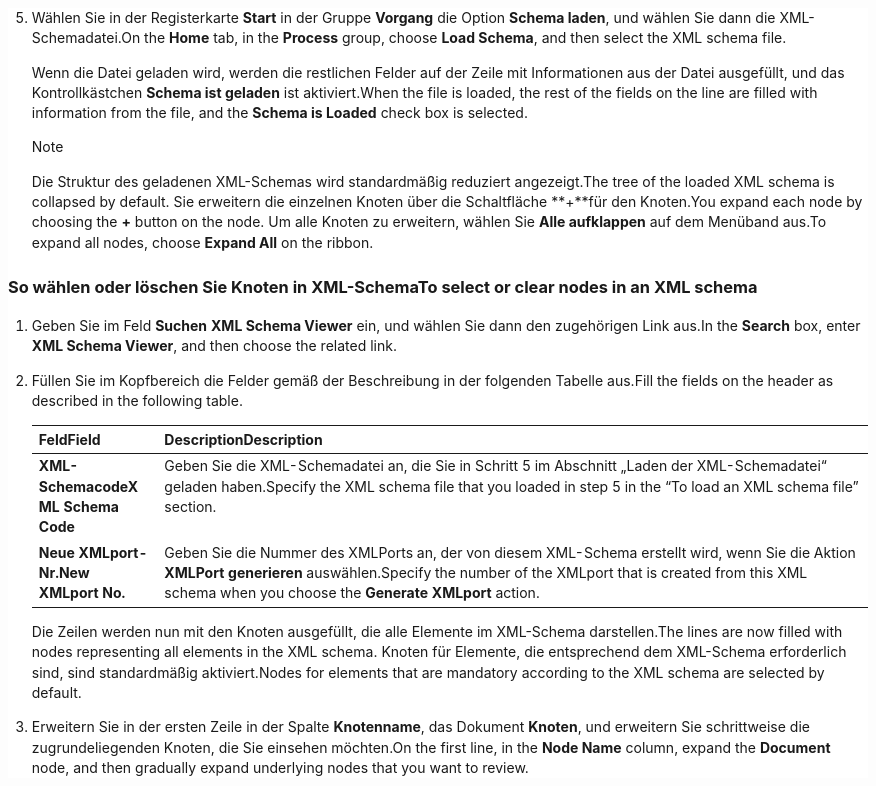 5.  <span data-ttu-id="4da8a-129">Wählen Sie in der Registerkarte **Start** in der Gruppe **Vorgang** die Option **Schema laden**, und wählen Sie dann die XML-Schemadatei.</span><span class="sxs-lookup"><span data-stu-id="4da8a-129">On the **Home** tab, in the **Process** group, choose **Load Schema**, and then select the XML schema file.</span></span>  

     <span data-ttu-id="4da8a-130">Wenn die Datei geladen wird, werden die restlichen Felder auf der Zeile mit Informationen aus der Datei ausgefüllt, und das Kontrollkästchen **Schema ist geladen** ist aktiviert.</span><span class="sxs-lookup"><span data-stu-id="4da8a-130">When the file is loaded, the rest of the fields on the line are filled with information from the file, and the **Schema is Loaded** check box is selected.</span></span>  

    > [!NOTE]  
    >  <span data-ttu-id="4da8a-131">Die Struktur des geladenen XML-Schemas wird standardmäßig reduziert angezeigt.</span><span class="sxs-lookup"><span data-stu-id="4da8a-131">The tree of the loaded XML schema is collapsed by default.</span></span> <span data-ttu-id="4da8a-132">Sie erweitern die einzelnen Knoten über die Schaltfläche **+**für den Knoten.</span><span class="sxs-lookup"><span data-stu-id="4da8a-132">You expand each node by choosing the **+** button on the node.</span></span> <span data-ttu-id="4da8a-133">Um alle Knoten zu erweitern, wählen Sie **Alle aufklappen** auf dem Menüband aus.</span><span class="sxs-lookup"><span data-stu-id="4da8a-133">To expand all nodes, choose **Expand All** on the ribbon.</span></span>  

### <a name="to-select-or-clear-nodes-in-an-xml-schema"></a><span data-ttu-id="4da8a-134">So wählen oder löschen Sie Knoten in XML-Schema</span><span class="sxs-lookup"><span data-stu-id="4da8a-134">To select or clear nodes in an XML schema</span></span>  

1.  <span data-ttu-id="4da8a-135">Geben Sie im Feld **Suchen** **XML Schema Viewer** ein, und wählen Sie dann den zugehörigen Link aus.</span><span class="sxs-lookup"><span data-stu-id="4da8a-135">In the **Search** box, enter **XML Schema Viewer**, and then choose the related link.</span></span>  

2.  <span data-ttu-id="4da8a-136">Füllen Sie im Kopfbereich die Felder gemäß der Beschreibung in der folgenden Tabelle aus.</span><span class="sxs-lookup"><span data-stu-id="4da8a-136">Fill the fields on the header as described in the following table.</span></span>  

    |<span data-ttu-id="4da8a-137">Feld</span><span class="sxs-lookup"><span data-stu-id="4da8a-137">Field</span></span>|<span data-ttu-id="4da8a-138">Description</span><span class="sxs-lookup"><span data-stu-id="4da8a-138">Description</span></span>|  
    |---------------------------------|---------------------------------------|  
    |<span data-ttu-id="4da8a-139">**XML-Schemacode**</span><span class="sxs-lookup"><span data-stu-id="4da8a-139">**XML Schema Code**</span></span>|<span data-ttu-id="4da8a-140">Geben Sie die XML-Schemadatei an, die Sie in Schritt 5 im Abschnitt „Laden der XML-Schemadatei“ geladen haben.</span><span class="sxs-lookup"><span data-stu-id="4da8a-140">Specify the XML schema file that you loaded in step 5 in the “To load an XML schema file” section.</span></span>|  
    |<span data-ttu-id="4da8a-141">**Neue XMLport-Nr.**</span><span class="sxs-lookup"><span data-stu-id="4da8a-141">**New XMLport No.**</span></span>|<span data-ttu-id="4da8a-142">Geben Sie die Nummer des XMLPorts an, der von diesem XML-Schema erstellt wird, wenn Sie die Aktion **XMLPort generieren** auswählen.</span><span class="sxs-lookup"><span data-stu-id="4da8a-142">Specify the number of the XMLport that is created from this XML schema when you choose the **Generate XMLport** action.</span></span>|  

     <span data-ttu-id="4da8a-143">Die Zeilen werden nun mit den Knoten ausgefüllt, die alle Elemente im XML-Schema darstellen.</span><span class="sxs-lookup"><span data-stu-id="4da8a-143">The lines are now filled with nodes representing all elements in the XML schema.</span></span> <span data-ttu-id="4da8a-144">Knoten für Elemente, die entsprechend dem XML-Schema erforderlich sind, sind standardmäßig aktiviert.</span><span class="sxs-lookup"><span data-stu-id="4da8a-144">Nodes for elements that are mandatory according to the XML schema are selected by default.</span></span>  

3.  <span data-ttu-id="4da8a-145">Erweitern Sie in der ersten Zeile in der Spalte **Knotenname**, das Dokument **Knoten**, und erweitern Sie schrittweise die zugrundeliegenden Knoten, die Sie einsehen möchten.</span><span class="sxs-lookup"><span data-stu-id="4da8a-145">On the first line, in the **Node Name** column, expand the **Document** node, and then gradually expand underlying nodes that you want to review.</span></span>  
